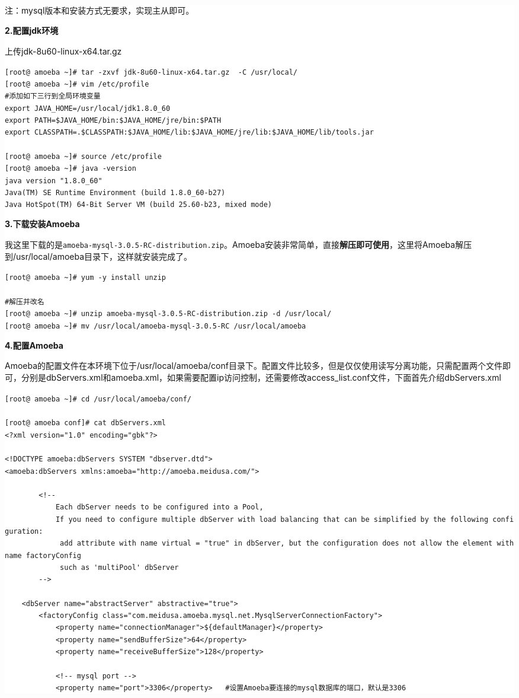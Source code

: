 注：mysql版本和安装方式无要求，实现主从即可。



**2.配置jdk环境**

上传jdk-8u60-linux-x64.tar.gz

```shell
[root@ amoeba ~]# tar -zxvf jdk-8u60-linux-x64.tar.gz  -C /usr/local/
[root@ amoeba ~]# vim /etc/profile
#添加如下三行到全局环境变量
export JAVA_HOME=/usr/local/jdk1.8.0_60
export PATH=$JAVA_HOME/bin:$JAVA_HOME/jre/bin:$PATH
export CLASSPATH=.$CLASSPATH:$JAVA_HOME/lib:$JAVA_HOME/jre/lib:$JAVA_HOME/lib/tools.jar

[root@ amoeba ~]# source /etc/profile
[root@ amoeba ~]# java -version
java version "1.8.0_60"
Java(TM) SE Runtime Environment (build 1.8.0_60-b27)
Java HotSpot(TM) 64-Bit Server VM (build 25.60-b23, mixed mode)
```



**3.下载安装Amoeba**

我这里下载的是`amoeba-mysql-3.0.5-RC-distribution.zip`。Amoeba安装非常简单，直接**解压即可使用**，这里将Amoeba解压到/usr/local/amoeba目录下，这样就安装完成了。

```shell
[root@ amoeba ~]# yum -y install unzip

#解压并改名
[root@ amoeba ~]# unzip amoeba-mysql-3.0.5-RC-distribution.zip -d /usr/local/
[root@ amoeba ~]# mv /usr/local/amoeba-mysql-3.0.5-RC /usr/local/amoeba
```



**4.配置Amoeba**

Amoeba的配置文件在本环境下位于/usr/local/amoeba/conf目录下。配置文件比较多，但是仅仅使用读写分离功能，只需配置两个文件即可，分别是dbServers.xml和amoeba.xml，如果需要配置ip访问控制，还需要修改access_list.conf文件，下面首先介绍dbServers.xml

```shell
[root@ amoeba ~]# cd /usr/local/amoeba/conf/

[root@ amoeba conf]# cat dbServers.xml
<?xml version="1.0" encoding="gbk"?>

<!DOCTYPE amoeba:dbServers SYSTEM "dbserver.dtd">
<amoeba:dbServers xmlns:amoeba="http://amoeba.meidusa.com/">

		<!--
			Each dbServer needs to be configured into a Pool,
			If you need to configure multiple dbServer with load balancing that can be simplified by the following configuration:
			 add attribute with name virtual = "true" in dbServer, but the configuration does not allow the element with name factoryConfig
			 such as 'multiPool' dbServer
		-->

	<dbServer name="abstractServer" abstractive="true">
		<factoryConfig class="com.meidusa.amoeba.mysql.net.MysqlServerConnectionFactory">
			<property name="connectionManager">${defaultManager}</property>
			<property name="sendBufferSize">64</property>
			<property name="receiveBufferSize">128</property>

			<!-- mysql port -->
			<property name="port">3306</property>	#设置Amoeba要连接的mysql数据库的端口，默认是3306
```